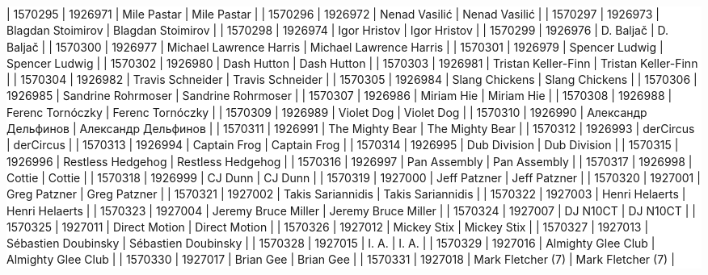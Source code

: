 | 1570295 | 1926971 | Mile Pastar | Mile Pastar |
| 1570296 | 1926972 | Nenad Vasilić | Nenad Vasilić |
| 1570297 | 1926973 | Blagdan Stoimirov | Blagdan Stoimirov |
| 1570298 | 1926974 | Igor Hristov | Igor Hristov |
| 1570299 | 1926976 | D. Baljač | D. Baljač |
| 1570300 | 1926977 | Michael Lawrence Harris | Michael Lawrence Harris |
| 1570301 | 1926979 | Spencer Ludwig | Spencer Ludwig |
| 1570302 | 1926980 | Dash Hutton | Dash Hutton |
| 1570303 | 1926981 | Tristan Keller-Finn | Tristan Keller-Finn |
| 1570304 | 1926982 | Travis Schneider | Travis Schneider |
| 1570305 | 1926984 | Slang Chickens | Slang Chickens |
| 1570306 | 1926985 | Sandrine Rohrmoser | Sandrine Rohrmoser |
| 1570307 | 1926986 | Miriam Hie | Miriam Hie |
| 1570308 | 1926988 | Ferenc Tornóczky | Ferenc Tornóczky |
| 1570309 | 1926989 | Violet Dog | Violet Dog |
| 1570310 | 1926990 | Александр Дельфинов | Александр Дельфинов |
| 1570311 | 1926991 | The Mighty Bear | The Mighty Bear |
| 1570312 | 1926993 | derCircus | derCircus |
| 1570313 | 1926994 | Captain Frog | Captain Frog |
| 1570314 | 1926995 | Dub Division | Dub Division |
| 1570315 | 1926996 | Restless Hedgehog | Restless Hedgehog |
| 1570316 | 1926997 | Pan Assembly | Pan Assembly |
| 1570317 | 1926998 | Cottie | Cottie |
| 1570318 | 1926999 | CJ Dunn | CJ Dunn |
| 1570319 | 1927000 | Jeff Patzner | Jeff Patzner |
| 1570320 | 1927001 | Greg Patzner | Greg Patzner |
| 1570321 | 1927002 | Takis Sariannidis | Takis Sariannidis |
| 1570322 | 1927003 | Henri Helaerts | Henri Helaerts |
| 1570323 | 1927004 | Jeremy Bruce Miller | Jeremy Bruce Miller |
| 1570324 | 1927007 | DJ N10CT | DJ N10CT |
| 1570325 | 1927011 | Direct Motion | Direct Motion |
| 1570326 | 1927012 | Mickey Stix | Mickey Stix |
| 1570327 | 1927013 | Sébastien Doubinsky | Sébastien Doubinsky |
| 1570328 | 1927015 | I. A. | I. A. |
| 1570329 | 1927016 | Almighty Glee Club | Almighty Glee Club |
| 1570330 | 1927017 | Brian Gee | Brian Gee |
| 1570331 | 1927018 | Mark Fletcher (7) | Mark Fletcher (7) |